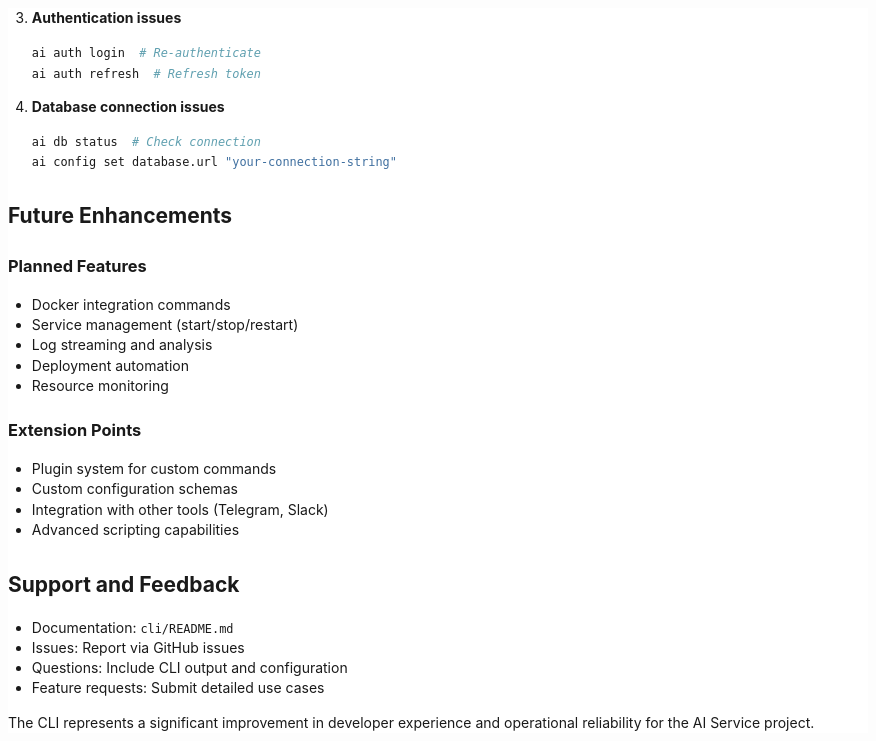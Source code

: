 3. **Authentication issues**

   ```bash
   ai auth login  # Re-authenticate
   ai auth refresh  # Refresh token
   ```

4. **Database connection issues**
   ```bash
   ai db status  # Check connection
   ai config set database.url "your-connection-string"
   ```

## Future Enhancements

### Planned Features

- Docker integration commands
- Service management (start/stop/restart)
- Log streaming and analysis
- Deployment automation
- Resource monitoring

### Extension Points

- Plugin system for custom commands
- Custom configuration schemas
- Integration with other tools (Telegram, Slack)
- Advanced scripting capabilities

## Support and Feedback

- Documentation: `cli/README.md`
- Issues: Report via GitHub issues
- Questions: Include CLI output and configuration
- Feature requests: Submit detailed use cases

The CLI represents a significant improvement in developer experience and operational reliability for the AI Service project.

